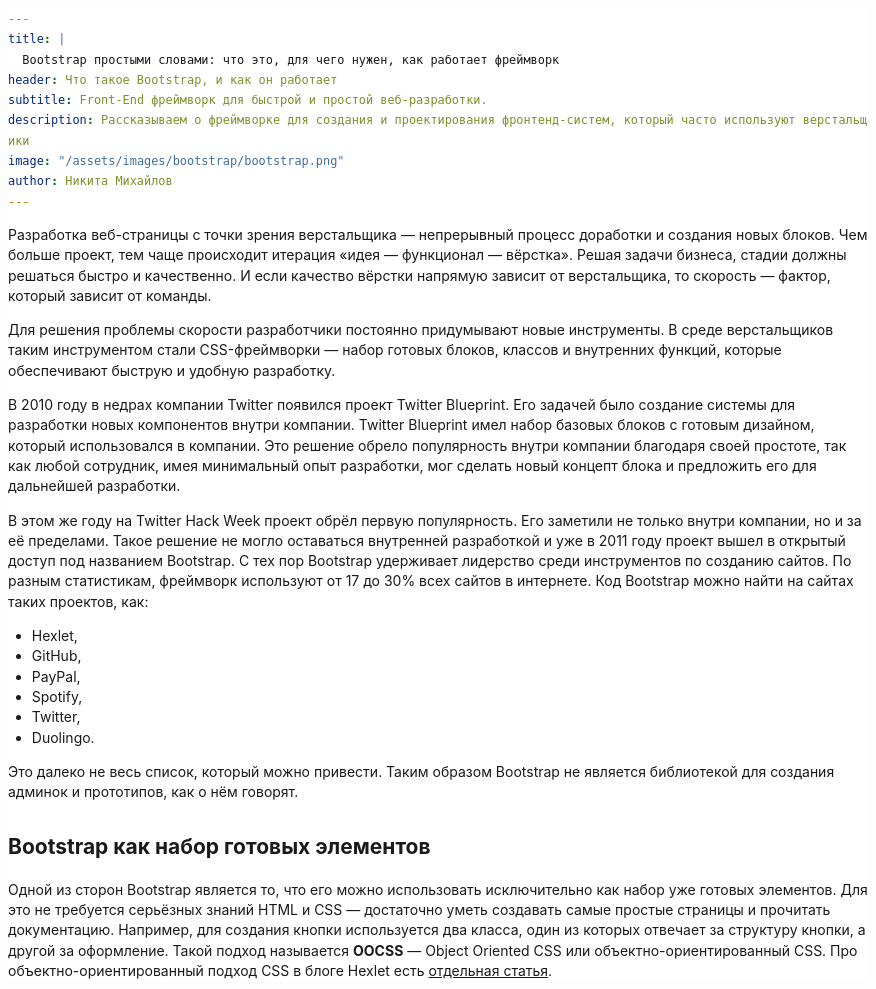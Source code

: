 ```yaml
---
title: |
  Bootstrap простыми словами: что это, для чего нужен, как работает фреймворк
header: Что такое Bootstrap, и как он работает
subtitle: Front-End фреймворк для быстрой и простой веб-разработки.
description: Рассказываем о фреймворке для создания и проектирования фронтенд-систем, который часто используют верстальщики
image: "/assets/images/bootstrap/bootstrap.png"
author: Никита Михайлов
---
```


Разработка веб-страницы с точки зрения верстальщика — непрерывный процесс доработки и создания новых блоков. Чем больше проект, тем чаще происходит итерация «идея — функционал — вёрстка». Решая задачи бизнеса, стадии должны решаться быстро и качественно. И если качество вёрстки напрямую зависит от верстальщика, то скорость — фактор, который зависит от команды.

<Banner name="profession-markup" />

Для решения проблемы скорости разработчики постоянно придумывают новые инструменты. В среде верстальщиков таким инструментом стали CSS-фреймворки — набор готовых блоков, классов и внутренних функций, которые обеспечивают быструю и удобную разработку.

В 2010 году в недрах компании Twitter появился проект Twitter Blueprint. Его задачей было создание системы для разработки новых компонентов внутри компании. Twitter Blueprint имел набор базовых блоков с готовым дизайном, который использовался в компании. Это решение обрело популярность внутри компании благодаря своей простоте, так как любой сотрудник, имея минимальный опыт разработки, мог сделать новый концепт блока и предложить его для дальнейшей разработки.

В этом же году на Twitter Hack Week проект обрёл первую популярность. Его заметили не только внутри компании, но и за её пределами. Такое решение не могло оставаться внутренней разработкой и уже в 2011 году проект вышел в открытый доступ под названием Bootstrap. С тех пор Bootstrap удерживает лидерство среди инструментов по созданию сайтов. По разным статистикам, фреймворк используют от 17 до 30% всех сайтов в интернете. Код Bootstrap можно найти на сайтах таких проектов, как:

* Hexlet,
* GitHub,
* PayPal,
* Spotify,
* Twitter,
* Duolingo.

Это далеко не весь список, который можно привести. Таким образом Bootstrap не является библиотекой для создания админок и прототипов, как о нём говорят.

## Bootstrap как набор готовых элементов

Одной из сторон Bootstrap является то, что его можно использовать исключительно как набор уже готовых элементов. Для это не требуется серьёзных знаний HTML и CSS — достаточно уметь создавать самые простые страницы и прочитать документацию. Например, для создания кнопки используется два класса, один из которых отвечает за структуру кнопки, а другой за оформление. Такой подход называется **OOCSS** — Object Oriented CSS или объектно-ориентированный CSS. Про объектно-ориентированный подход CSS в блоге Hexlet есть [отдельная статья](https://ru.hexlet.io/blog/posts/oocss-basics).
